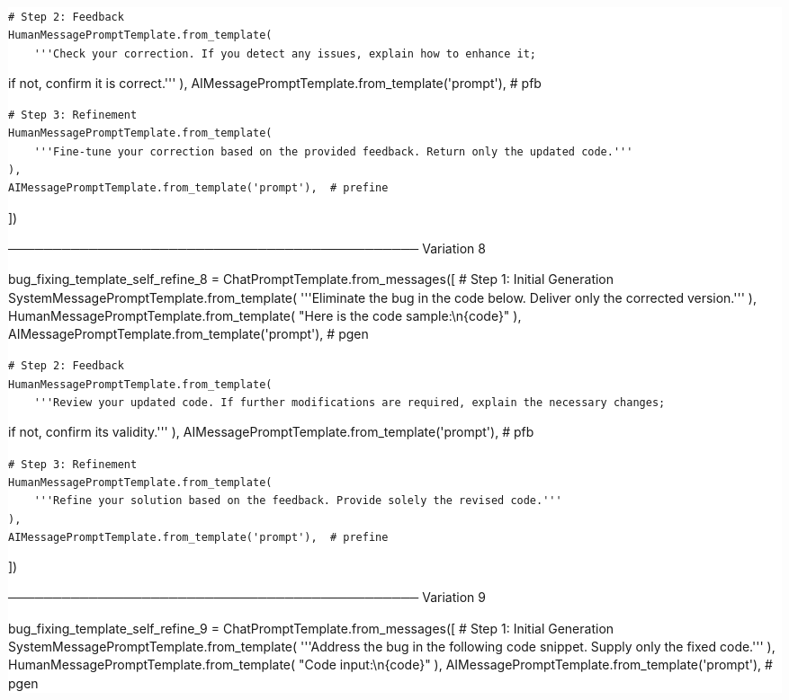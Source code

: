     # Step 2: Feedback
    HumanMessagePromptTemplate.from_template(
        '''Check your correction. If you detect any issues, explain how to enhance it;
if not, confirm it is correct.'''
    ),
    AIMessagePromptTemplate.from_template('prompt'),  # pfb

    # Step 3: Refinement
    HumanMessagePromptTemplate.from_template(
        '''Fine-tune your correction based on the provided feedback. Return only the updated code.'''
    ),
    AIMessagePromptTemplate.from_template('prompt'),  # prefine
])

──────────────────────────────────────────────
Variation 8

bug_fixing_template_self_refine_8 = ChatPromptTemplate.from_messages([
    # Step 1: Initial Generation
    SystemMessagePromptTemplate.from_template(
        '''Eliminate the bug in the code below. Deliver only the corrected version.'''
    ),
    HumanMessagePromptTemplate.from_template(
        "Here is the code sample:\n{code}"
    ),
    AIMessagePromptTemplate.from_template('prompt'),  # pgen

    # Step 2: Feedback
    HumanMessagePromptTemplate.from_template(
        '''Review your updated code. If further modifications are required, explain the necessary changes;
if not, confirm its validity.'''
    ),
    AIMessagePromptTemplate.from_template('prompt'),  # pfb

    # Step 3: Refinement
    HumanMessagePromptTemplate.from_template(
        '''Refine your solution based on the feedback. Provide solely the revised code.'''
    ),
    AIMessagePromptTemplate.from_template('prompt'),  # prefine
])

──────────────────────────────────────────────
Variation 9

bug_fixing_template_self_refine_9 = ChatPromptTemplate.from_messages([
    # Step 1: Initial Generation
    SystemMessagePromptTemplate.from_template(
        '''Address the bug in the following code snippet. Supply only the fixed code.'''
    ),
    HumanMessagePromptTemplate.from_template(
        "Code input:\n{code}"
    ),
    AIMessagePromptTemplate.from_template('prompt'),  # pgen
